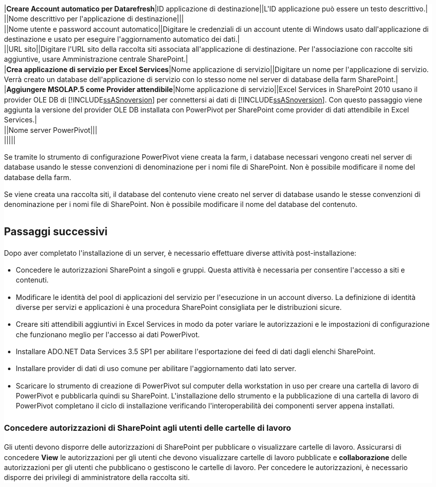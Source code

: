|**Creare Account automatico per Datarefresh**|ID applicazione di destinazione||L'ID applicazione può essere un testo descrittivo.|  
||Nome descrittivo per l'applicazione di destinazione|||  
||Nome utente e password account automatico||Digitare le credenziali di un account utente di Windows usato dall'applicazione di destinazione e usato per eseguire l'aggiornamento automatico dei dati.|  
||URL sito||Digitare l'URL sito della raccolta siti associata all'applicazione di destinazione. Per l'associazione con raccolte siti aggiuntive, usare Amministrazione centrale SharePoint.|  
|**Crea applicazione di servizio per Excel Services**|Nome applicazione di servizio||Digitare un nome per l'applicazione di servizio. Verrà creato un database dell'applicazione di servizio con lo stesso nome nel server di database della farm SharePoint.|  
|**Aggiungere MSOLAP.5 come Provider attendibile**|Nome applicazione di servizio||Excel Services in SharePoint 2010 usano il provider OLE DB di [!INCLUDE[ssASnoversion](../includes/ssasnoversion-md.md)] per connettersi ai dati di [!INCLUDE[ssASnoversion](../includes/ssasnoversion-md.md)]. Con questo passaggio viene aggiunta la versione del provider OLE DB installata con PowerPivot per SharePoint come provider di dati attendibile in Excel Services.|  
||Nome server PowerPivot|||  
|||||  
  
 Se tramite lo strumento di configurazione PowerPivot viene creata la farm, i database necessari vengono creati nel server di database usando le stesse convenzioni di denominazione per i nomi file di SharePoint. Non è possibile modificare il nome del database della farm.  
  
 Se viene creata una raccolta siti, il database del contenuto viene creato nel server di database usando le stesse convenzioni di denominazione per i nomi file di SharePoint. Non è possibile modificare il nome del database del contenuto.  
  
##  <a name="bkmk_nextsteps"></a> Passaggi successivi  
 Dopo aver completato l'installazione di un server, è necessario effettuare diverse attività post-installazione:  
  
-   Concedere le autorizzazioni SharePoint a singoli e gruppi. Questa attività è necessaria per consentire l'accesso a siti e contenuti.  
  
-   Modificare le identità del pool di applicazioni del servizio per l'esecuzione in un account diverso. La definizione di identità diverse per servizi e applicazioni è una procedura SharePoint consigliata per le distribuzioni sicure.  
  
-   Creare siti attendibili aggiuntivi in Excel Services in modo da poter variare le autorizzazioni e le impostazioni di configurazione che funzionano meglio per l'accesso ai dati PowerPivot.  
  
-   Installare ADO.NET Data Services 3.5 SP1 per abilitare l'esportazione dei feed di dati dagli elenchi SharePoint.  
  
-   Installare provider di dati di uso comune per abilitare l'aggiornamento dati lato server.  
  
-   Scaricare lo strumento di creazione di PowerPivot sul computer della workstation in uso per creare una cartella di lavoro di PowerPivot e pubblicarla quindi su SharePoint. L'installazione dello strumento e la pubblicazione di una cartella di lavoro di PowerPivot completano il ciclo di installazione verificando l'interoperabilità dei componenti server appena installati.  
  
### <a name="grant-sharepoint-permissions-to-workbook-users"></a>Concedere autorizzazioni di SharePoint agli utenti delle cartelle di lavoro  
 Gli utenti devono disporre delle autorizzazioni di SharePoint per pubblicare o visualizzare cartelle di lavoro. Assicurarsi di concedere **View** le autorizzazioni per gli utenti che devono visualizzare cartelle di lavoro pubblicate e **collaborazione** delle autorizzazioni per gli utenti che pubblicano o gestiscono le cartelle di lavoro. Per concedere le autorizzazioni, è necessario disporre dei privilegi di amministratore della raccolta siti.  
  